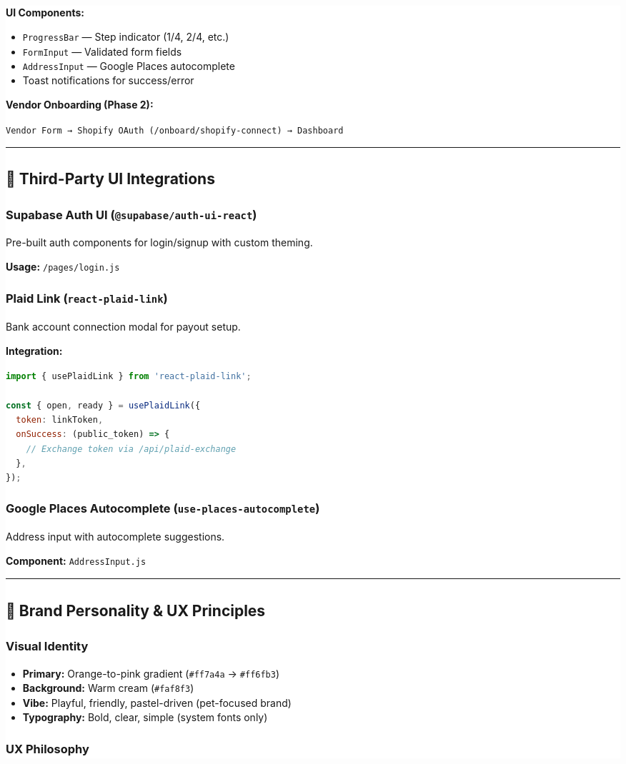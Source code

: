 **UI Components:**
- `ProgressBar` — Step indicator (1/4, 2/4, etc.)
- `FormInput` — Validated form fields
- `AddressInput` — Google Places autocomplete
- Toast notifications for success/error

**Vendor Onboarding (Phase 2):**
```
Vendor Form → Shopify OAuth (/onboard/shopify-connect) → Dashboard
```

---

## 🧪 Third-Party UI Integrations

### Supabase Auth UI (`@supabase/auth-ui-react`)
Pre-built auth components for login/signup with custom theming.

**Usage:** `/pages/login.js`

### Plaid Link (`react-plaid-link`)
Bank account connection modal for payout setup.

**Integration:**
```jsx
import { usePlaidLink } from 'react-plaid-link';

const { open, ready } = usePlaidLink({
  token: linkToken,
  onSuccess: (public_token) => {
    // Exchange token via /api/plaid-exchange
  },
});
```

### Google Places Autocomplete (`use-places-autocomplete`)
Address input with autocomplete suggestions.

**Component:** `AddressInput.js`

---

## 🎨 Brand Personality & UX Principles

### Visual Identity
- **Primary:** Orange-to-pink gradient (`#ff7a4a` → `#ff6fb3`)
- **Background:** Warm cream (`#faf8f3`)
- **Vibe:** Playful, friendly, pastel-driven (pet-focused brand)
- **Typography:** Bold, clear, simple (system fonts only)

### UX Philosophy
